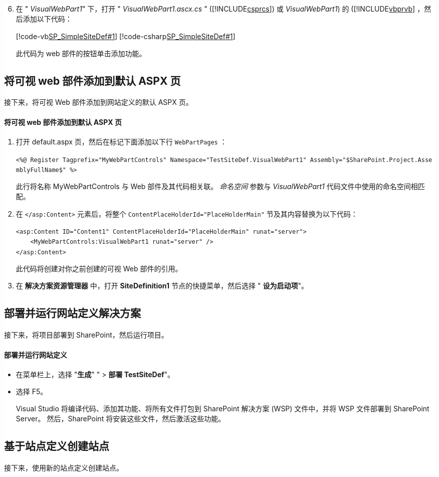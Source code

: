 6. 在 " *VisualWebPart1*" 下，打开 " *VisualWebPart1.ascx.cs* " ([!INCLUDE[csprcs](../sharepoint/includes/csprcs-md.md)]) 或 *VisualWebPart1*) 的 ([!INCLUDE[vbprvb](../sharepoint/includes/vbprvb-md.md)] ，然后添加以下代码：

     [!code-vb[SP_SimpleSiteDef#1](../sharepoint/codesnippet/VisualBasic/testsitedefvb/sitedefinition/visualwebpart1/visualwebpart1usercontrol.ascx.vb#1)]
     [!code-csharp[SP_SimpleSiteDef#1](../sharepoint/codesnippet/CSharp/testsitedef/sitedefinition/visualwebpart1/visualwebpart1usercontrol.ascx.cs#1)]

     此代码为 web 部件的按钮单击添加功能。

## <a name="add-the-visual-web-part-to-the-default-aspx-page"></a>将可视 web 部件添加到默认 ASPX 页
 接下来，将可视 Web 部件添加到网站定义的默认 ASPX 页。

#### <a name="to-add-a-visual-web-part-to-the-default-aspx-page"></a>将可视 web 部件添加到默认 ASPX 页

1. 打开 default.aspx 页，然后在标记下面添加以下行 `WebPartPages` ：

    ```aspx-csharp
    <%@ Register Tagprefix="MyWebPartControls" Namespace="TestSiteDef.VisualWebPart1" Assembly="$SharePoint.Project.AssemblyFullName$" %>
    ```

     此行将名称 MyWebPartControls 与 Web 部件及其代码相关联。 *命名空间* 参数与 *VisualWebPart1* 代码文件中使用的命名空间相匹配。

2. 在 `</asp:Content>` 元素后，将整个 `ContentPlaceHolderId="PlaceHolderMain"` 节及其内容替换为以下代码：

    ```aspx-csharp
    <asp:Content ID="Content1" ContentPlaceHolderId="PlaceHolderMain" runat="server">
        <MyWebPartControls:VisualWebPart1 runat="server" />
    </asp:Content>
    ```

     此代码将创建对你之前创建的可视 Web 部件的引用。

3. 在 **解决方案资源管理器** 中，打开 **SiteDefinition1** 节点的快捷菜单，然后选择 " **设为启动项**"。

## <a name="deploy-and-run-the-site-definition-solution"></a>部署并运行网站定义解决方案
 接下来，将项目部署到 SharePoint，然后运行项目。

#### <a name="to-deploy-and-run-the-site-definition"></a>部署并运行网站定义

- 在菜单栏上，选择 "**生成**" "  >  **部署 TestSiteDef**"。

- 选择 F5。

     Visual Studio 将编译代码、添加其功能、将所有文件打包到 SharePoint 解决方案 (WSP) 文件中，并将 WSP 文件部署到 SharePoint Server。 然后，SharePoint 将安装这些文件，然后激活这些功能。

## <a name="create-a-site-based-on-the-site-definition"></a>基于站点定义创建站点
 接下来，使用新的站点定义创建站点。
